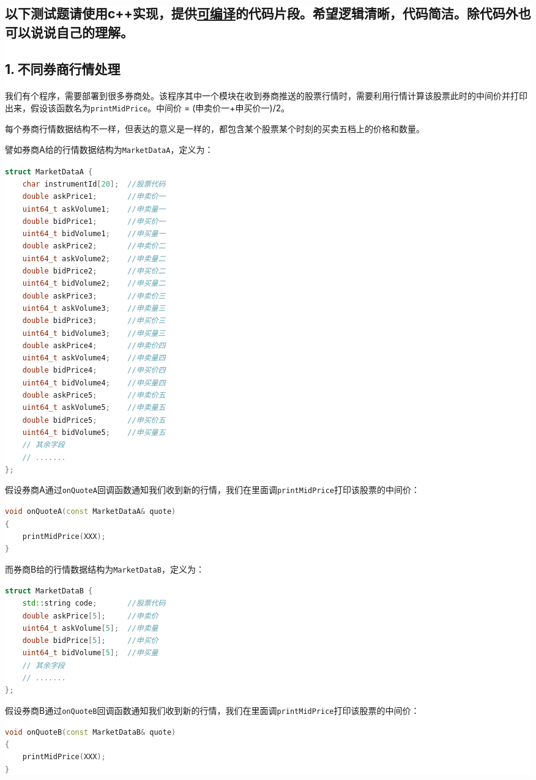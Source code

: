 ## 以下测试题请使用c++实现，提供<ins>可编译</ins>的代码片段。希望逻辑清晰，代码简洁。除代码外也可以说说自己的理解。

## 1. 不同券商行情处理

我们有个程序，需要部署到很多券商处。该程序其中一个模块在收到券商推送的股票行情时，需要利用行情计算该股票此时的中间价并打印出来，假设该函数名为`printMidPrice`。中间价 = (申卖价一+申买价一)/2。

每个券商行情数据结构不一样，但表达的意义是一样的，都包含某个股票某个时刻的买卖五档上的价格和数量。

譬如券商A给的行情数据结构为`MarketDataA`，定义为：
```c++
struct MarketDataA {
    char instrumentId[20];  //股票代码
    double askPrice1;       //申卖价一
    uint64_t askVolume1;    //申卖量一
    double bidPrice1;       //申买价一
    uint64_t bidVolume1;    //申买量一
    double askPrice2;       //申卖价二
    uint64_t askVolume2;    //申卖量二
    double bidPrice2;       //申买价二
    uint64_t bidVolume2;    //申买量二
    double askPrice3;       //申卖价三
    uint64_t askVolume3;    //申卖量三
    double bidPrice3;       //申买价三
    uint64_t bidVolume3;    //申买量三
    double askPrice4;       //申卖价四
    uint64_t askVolume4;    //申卖量四
    double bidPrice4;       //申买价四
    uint64_t bidVolume4;    //申买量四
    double askPrice5;       //申卖价五
    uint64_t askVolume5;    //申卖量五
    double bidPrice5;       //申买价五
    uint64_t bidVolume5;    //申买量五
    // 其余字段
    // .......
};
```
假设券商A通过`onQuoteA`回调函数通知我们收到新的行情，我们在里面调`printMidPrice`打印该股票的中间价：
```c++
void onQuoteA(const MarketDataA& quote)
{
    printMidPrice(XXX);
}
```

而券商B给的行情数据结构为`MarketDataB`，定义为：
```c++
struct MarketDataB {
    std::string code;       //股票代码
    double askPrice[5];     //申卖价
    uint64_t askVolume[5];  //申卖量
    double bidPrice[5];     //申买价
    uint64_t bidVolume[5];  //申买量
    // 其余字段
    // .......
};
```
假设券商B通过`onQuoteB`回调函数通知我们收到新的行情，我们在里面调`printMidPrice`打印该股票的中间价：
```c++
void onQuoteB(const MarketDataB& quote)
{
    printMidPrice(XXX);
}
```
